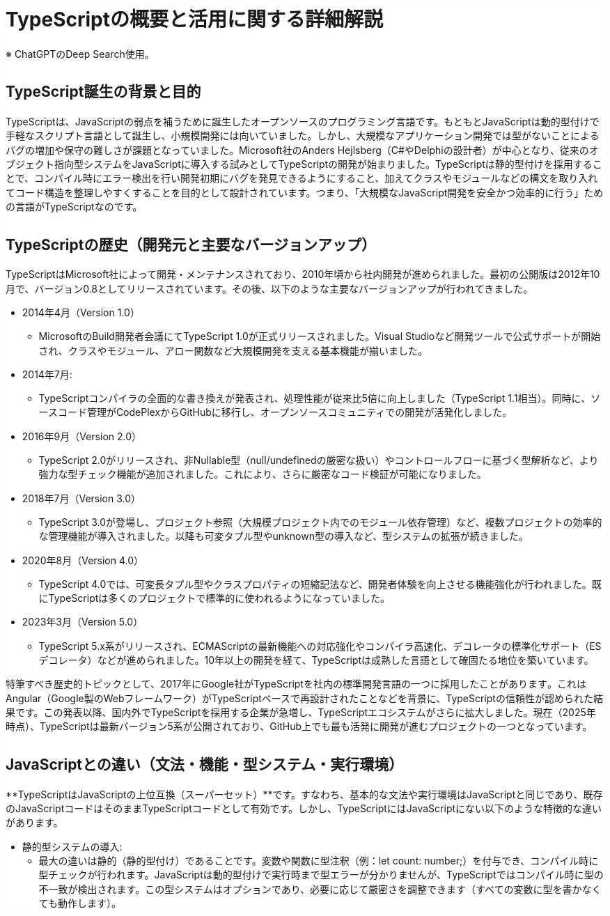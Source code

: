 # TypeScriptの概要と活用に関する詳細解説

※ ChatGPTのDeep Search使用。

## TypeScript誕生の背景と目的

TypeScriptは、JavaScriptの弱点を補うために誕生したオープンソースのプログラミング言語です。もともとJavaScriptは動的型付けで手軽なスクリプト言語として誕生し、小規模開発には向いていました。しかし、大規模なアプリケーション開発では型がないことによるバグの増加や保守の難しさが課題となっていました。Microsoft社のAnders Hejlsberg（C#やDelphiの設計者）が中心となり、従来のオブジェクト指向型システムをJavaScriptに導入する試みとしてTypeScriptの開発が始まりました。TypeScriptは静的型付けを採用することで、コンパイル時にエラー検出を行い開発初期にバグを発見できるようにすること、加えてクラスやモジュールなどの構文を取り入れてコード構造を整理しやすくすることを目的として設計されています。つまり、「大規模なJavaScript開発を安全かつ効率的に行う」ための言語がTypeScriptなのです。

## TypeScriptの歴史（開発元と主要なバージョンアップ）

TypeScriptはMicrosoft社によって開発・メンテナンスされており、2010年頃から社内開発が進められました。最初の公開版は2012年10月で、バージョン0.8としてリリースされています。その後、以下のような主要なバージョンアップが行われてきました。

- 2014年4月（Version 1.0）
  - MicrosoftのBuild開発者会議にてTypeScript 1.0が正式リリースされました。Visual Studioなど開発ツールで公式サポートが開始され、クラスやモジュール、アロー関数など大規模開発を支える基本機能が揃いました。

- 2014年7月: 
  - TypeScriptコンパイラの全面的な書き換えが発表され、処理性能が従来比5倍に向上しました（TypeScript 1.1相当）。同時に、ソースコード管理がCodePlexからGitHubに移行し、オープンソースコミュニティでの開発が活発化しました。

- 2016年9月（Version 2.0）
  - TypeScript 2.0がリリースされ、非Nullable型（null/undefinedの厳密な扱い）やコントロールフローに基づく型解析など、より強力な型チェック機能が追加されました。これにより、さらに厳密なコード検証が可能になりました。

- 2018年7月（Version 3.0）
  - TypeScript 3.0が登場し、プロジェクト参照（大規模プロジェクト内でのモジュール依存管理）など、複数プロジェクトの効率的な管理機能が導入されました。以降も可変タプル型やunknown型の導入など、型システムの拡張が続きました。

- 2020年8月（Version 4.0）
  - TypeScript 4.0では、可変長タプル型やクラスプロパティの短縮記法など、開発者体験を向上させる機能強化が行われました。既にTypeScriptは多くのプロジェクトで標準的に使われるようになっていました。

- 2023年3月（Version 5.0）
  - TypeScript 5.x系がリリースされ、ECMAScriptの最新機能への対応強化やコンパイラ高速化、デコレータの標準化サポート（ESデコレータ）などが進められました。10年以上の開発を経て、TypeScriptは成熟した言語として確固たる地位を築いています。

特筆すべき歴史的トピックとして、2017年にGoogle社がTypeScriptを社内の標準開発言語の一つに採用したことがあります​。これはAngular（Google製のWebフレームワーク）がTypeScriptベースで再設計されたことなどを背景に、TypeScriptの信頼性が認められた結果です。この発表以降、国内外でTypeScriptを採用する企業が急増し、TypeScriptエコシステムがさらに拡大しました​。現在（2025年時点）、TypeScriptは最新バージョン5系が公開されており、GitHub上でも最も活発に開発が進むプロジェクトの一つとなっています。

## JavaScriptとの違い（文法・機能・型システム・実行環境）

**TypeScriptはJavaScriptの上位互換（スーパーセット）**です。すなわち、基本的な文法や実行環境はJavaScriptと同じであり、既存のJavaScriptコードはそのままTypeScriptコードとして有効です。しかし、TypeScriptにはJavaScriptにない以下のような特徴的な違いがあります。

- 静的型システムの導入:
  - 最大の違いは静的（静的型付け）であることです。変数や関数に型注釈（例：let count: number;）を付与でき、コンパイル時に型チェックが行われます。JavaScriptは動的型付けで実行時まで型エラーが分かりませんが、TypeScriptではコンパイル時に型の不一致が検出されます。この型システムはオプションであり、必要に応じて厳密さを調整できます（すべての変数に型を書かなくても動作します）。
